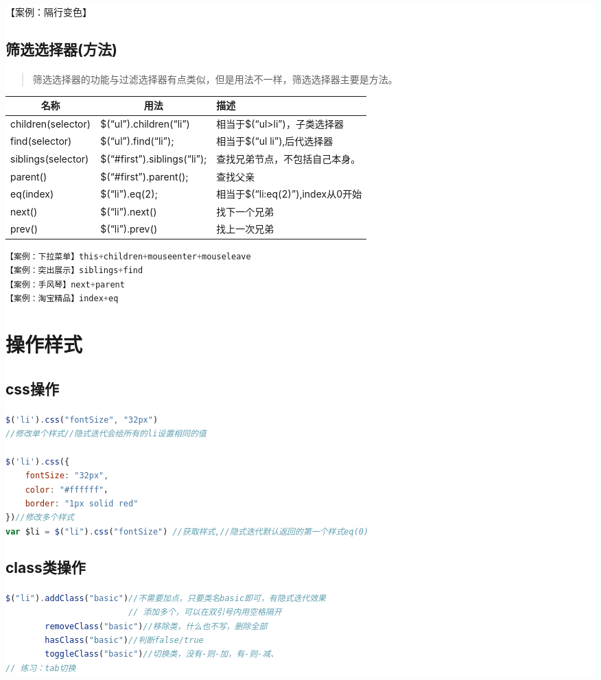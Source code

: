 【案例：隔行变色】

##  筛选选择器(方法)

> 筛选选择器的功能与过滤选择器有点类似，但是用法不一样，筛选选择器主要是方法。

| 名称                 | 用法                          | 描述                         |
| ------------------ | --------------------------- | :------------------------- |
| children(selector) | $(“ul”).children(“li”)      | 相当于$(“ul>li”)，子类选择器        |
| find(selector)     | $(“ul”).find(“li”);         | 相当于$(“ul li”),后代选择器        |
| siblings(selector) | $(“#first”).siblings(“li”); | 查找兄弟节点，不包括自己本身。            |
| parent()           | $(“#first”).parent();       | 查找父亲                       |
| eq(index)          | $(“li”).eq(2);              | 相当于$(“li:eq(2)”),index从0开始 |
| next()             | $(“li”).next()              | 找下一个兄弟                     |
| prev()             | $(“li”).prev()              | 找上一次兄弟                     |

```javascript
【案例：下拉菜单】this+children+mouseenter+mouseleave
【案例：突出展示】siblings+find
【案例：手风琴】next+parent
【案例：淘宝精品】index+eq
```





# 操作样式

## css操作

```javascript
$('li').css("fontSize", "32px")
//修改单个样式//隐式迭代会给所有的li设置相同的值

$('li').css({
    fontSize: "32px",
    color: "#ffffff"，
    border: "1px solid red"
})//修改多个样式
var $li = $("li").css("fontSize") //获取样式,//隐式迭代默认返回的第一个样式eq(0)
```



## class类操作

```javascript
$("li").addClass("basic")//不需要加点，只要类名basic即可，有隐式迭代效果
						 // 添加多个，可以在双引号内用空格隔开 
		removeClass("basic")//移除类，什么也不写，删除全部
		hasClass("basic")//判断false/true
		toggleClass("basic")//切换类，没有-则-加，有-则-减、
// 练习：tab切换
```
